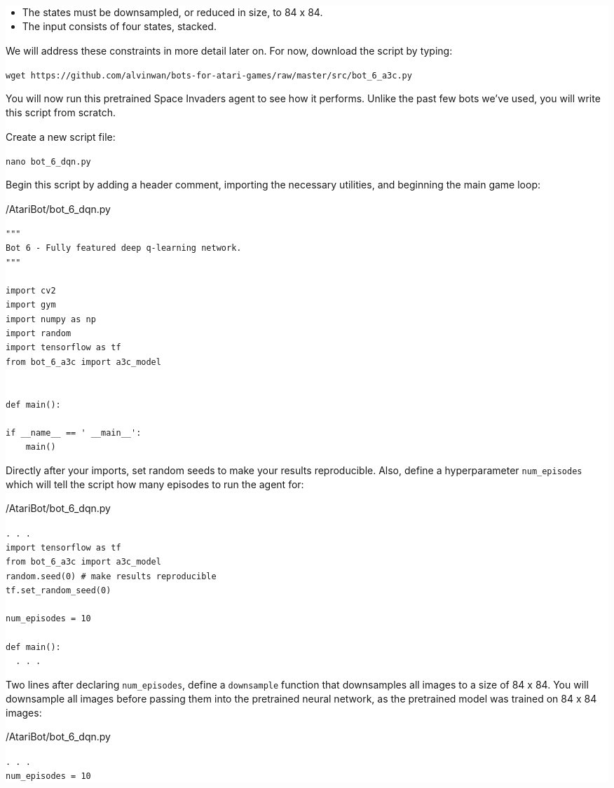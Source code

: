 - The states must be downsampled, or reduced in size, to 84 x 84.
- The input consists of four states, stacked.

We will address these constraints in more detail later on. For now, download the script by typing:

    wget https://github.com/alvinwan/bots-for-atari-games/raw/master/src/bot_6_a3c.py

You will now run this pretrained Space Invaders agent to see how it performs. Unlike the past few bots we’ve used, you will write this script from scratch.

Create a new script file:

    nano bot_6_dqn.py

Begin this script by adding a header comment, importing the necessary utilities, and beginning the main game loop:

/AtariBot/bot\_6\_dqn.py

    """
    Bot 6 - Fully featured deep q-learning network.
    """
    
    import cv2
    import gym
    import numpy as np
    import random
    import tensorflow as tf
    from bot_6_a3c import a3c_model
    
    
    def main():
    
    if __name__ == ' __main__':
        main()

Directly after your imports, set random seeds to make your results reproducible. Also, define a hyperparameter `num_episodes` which will tell the script how many episodes to run the agent for:

/AtariBot/bot\_6\_dqn.py

    . . .
    import tensorflow as tf
    from bot_6_a3c import a3c_model
    random.seed(0) # make results reproducible
    tf.set_random_seed(0)
    
    num_episodes = 10
    
    def main():
      . . .

Two lines after declaring `num_episodes`, define a `downsample` function that downsamples all images to a size of 84 x 84. You will downsample all images before passing them into the pretrained neural network, as the pretrained model was trained on 84 x 84 images:

/AtariBot/bot\_6\_dqn.py

    . . .
    num_episodes = 10
    